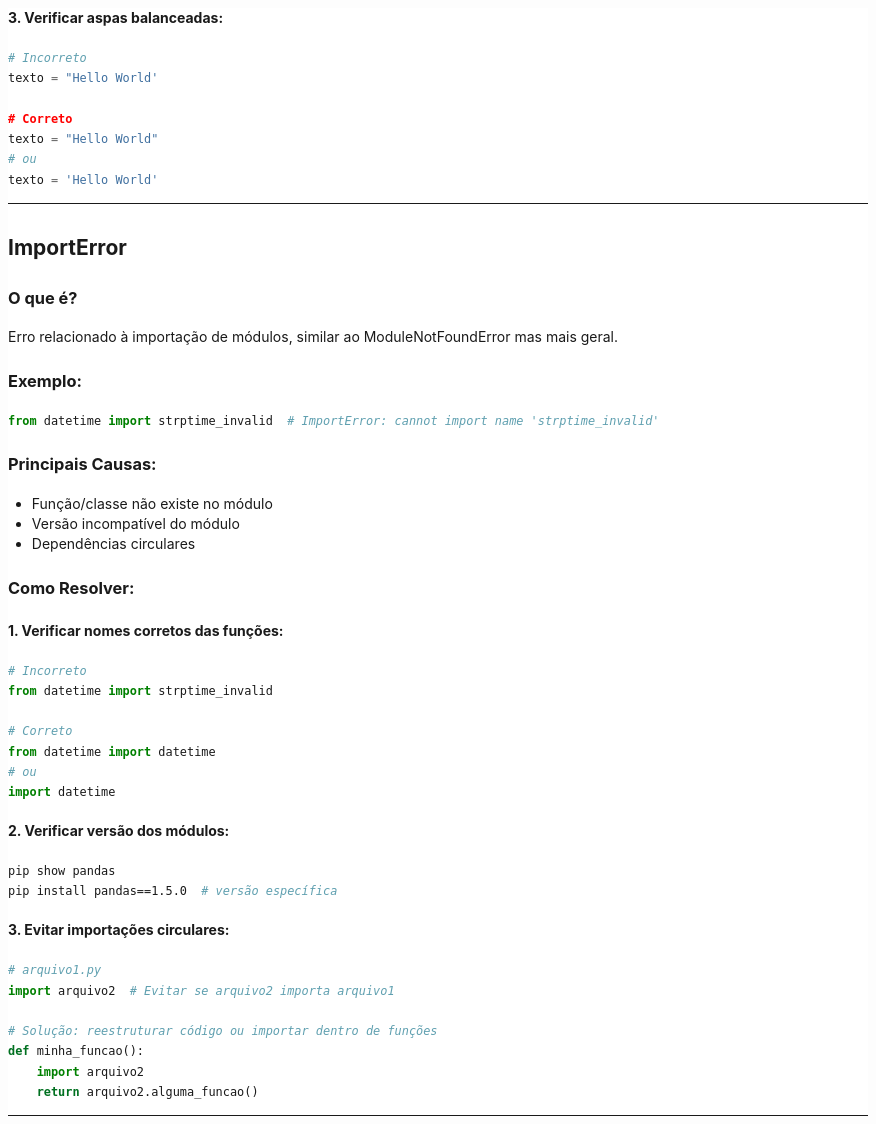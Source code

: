 #### 3. Verificar aspas balanceadas:
```python
# Incorreto
texto = "Hello World'

# Correto
texto = "Hello World"
# ou
texto = 'Hello World'
```

---

## ImportError

### O que é?
Erro relacionado à importação de módulos, similar ao ModuleNotFoundError mas mais geral.

### Exemplo:
```python
from datetime import strptime_invalid  # ImportError: cannot import name 'strptime_invalid'
```

### Principais Causas:
- Função/classe não existe no módulo
- Versão incompatível do módulo
- Dependências circulares

### Como Resolver:

#### 1. Verificar nomes corretos das funções:
```python
# Incorreto
from datetime import strptime_invalid

# Correto
from datetime import datetime
# ou
import datetime
```

#### 2. Verificar versão dos módulos:
```bash
pip show pandas
pip install pandas==1.5.0  # versão específica
```

#### 3. Evitar importações circulares:
```python
# arquivo1.py
import arquivo2  # Evitar se arquivo2 importa arquivo1

# Solução: reestruturar código ou importar dentro de funções
def minha_funcao():
    import arquivo2
    return arquivo2.alguma_funcao()
```

---